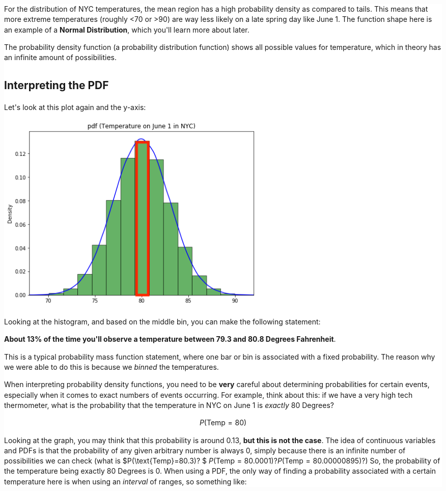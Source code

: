 For the distribution of NYC temperatures, the mean region has a high probability density as compared to tails. This means that more extreme temperatures (roughly <70 or >90) are way less likely on a late spring day like June 1. 
The function shape here is an example of a **Normal Distribution**, which you'll learn more about later.

The probability density function (a probability distribution function) shows all possible values for temperature, which in theory has an infinite amount of possibilities. 

## Interpreting the PDF

Let's look at this plot again and the y-axis:

<img src="images/weather_NYC_21_red.png" width ="500">

Looking at the histogram, and based on the middle bin, you can make the following statement:

**About 13% of the time you'll observe a temperature between 79.3 and 80.8 Degrees Fahrenheit**.

This is a typical probability mass function statement, where one bar or bin is associated with a fixed probability. The reason why we were able to do this is because we _binned_ the temperatures.

When interpreting probability density functions, you need to be **very** careful about determining probabilities for certain events, especially when it comes to exact numbers of events occurring. For example, think about this: if we have a very high tech thermometer, what is the probability that the temperature in NYC on June 1 is _exactly_ 80 Degrees?

$$P(\text{Temp}=80)$$

Looking at the graph, you may think that this probability is around 0.13, **but this is not the case**. The idea of continuous variables and PDFs is that the probability of any given arbitrary number is always 0, simply because there is an infinite number of possibilities we can check (what is $P(\text{Temp}=80.3)? $ $P(\text{Temp}=80.0001)$?$P(\text{Temp}=80.00000895)?$) So, the probability of the temperature being exactly 80 Degrees is 0. When using a PDF, the only way of finding a probability associated with a certain temperature here is when using an _interval_ of ranges, so something like:

